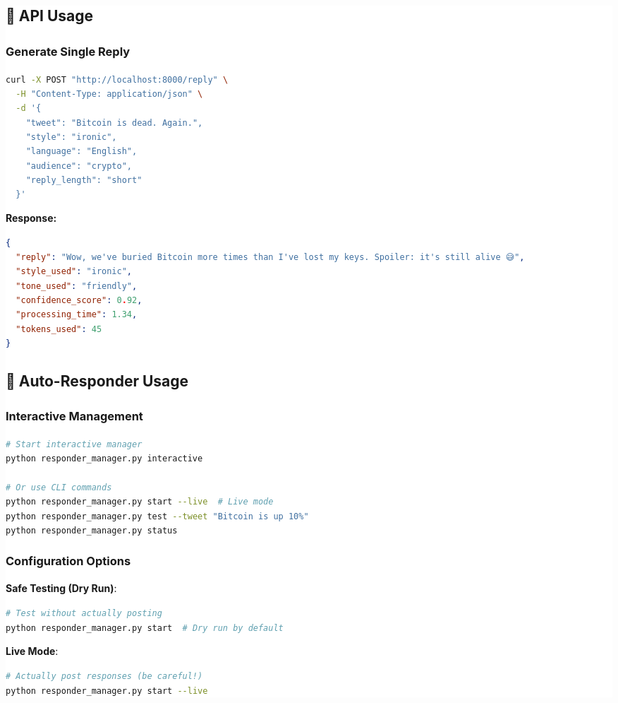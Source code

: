 ## 🔧 API Usage

### Generate Single Reply

```bash
curl -X POST "http://localhost:8000/reply" \
  -H "Content-Type: application/json" \
  -d '{
    "tweet": "Bitcoin is dead. Again.",
    "style": "ironic",
    "language": "English",
    "audience": "crypto",
    "reply_length": "short"
  }'
```

**Response:**
```json
{
  "reply": "Wow, we've buried Bitcoin more times than I've lost my keys. Spoiler: it's still alive 😅",
  "style_used": "ironic",
  "tone_used": "friendly",
  "confidence_score": 0.92,
  "processing_time": 1.34,
  "tokens_used": 45
}
```

## 🤖 Auto-Responder Usage

### Interactive Management

```bash
# Start interactive manager
python responder_manager.py interactive

# Or use CLI commands
python responder_manager.py start --live  # Live mode
python responder_manager.py test --tweet "Bitcoin is up 10%"
python responder_manager.py status
```

### Configuration Options

**Safe Testing (Dry Run)**:
```bash
# Test without actually posting
python responder_manager.py start  # Dry run by default
```

**Live Mode**:
```bash
# Actually post responses (be careful!)
python responder_manager.py start --live
```
